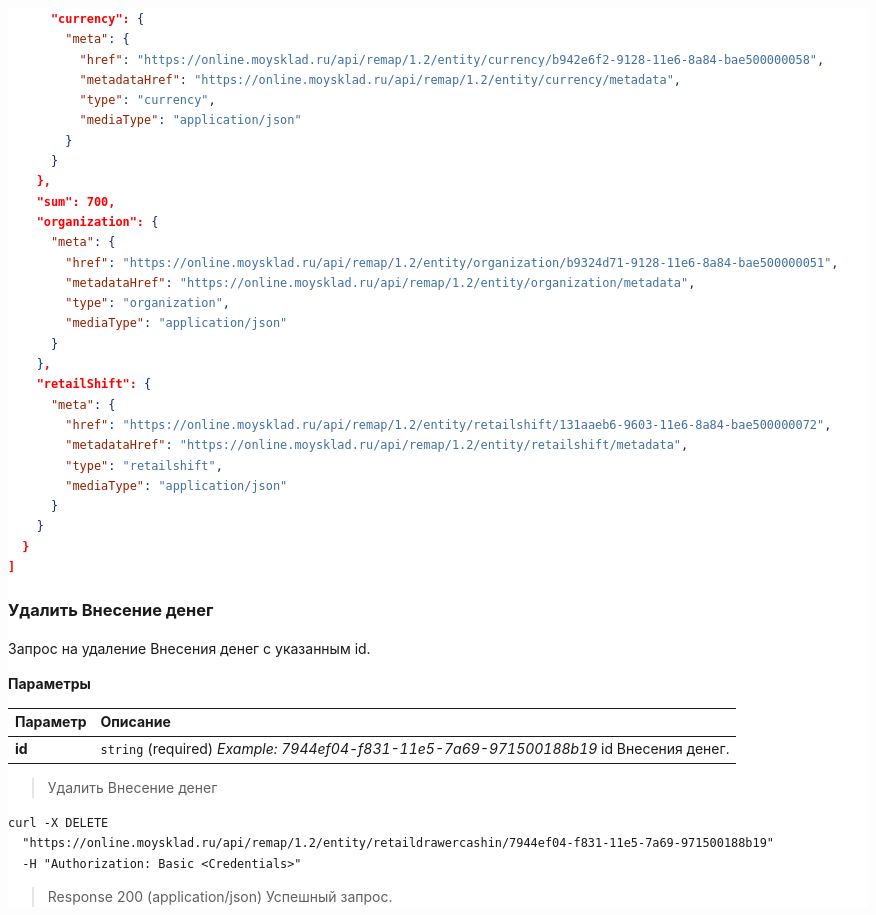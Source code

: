 ```json
      "currency": {
        "meta": {
          "href": "https://online.moysklad.ru/api/remap/1.2/entity/currency/b942e6f2-9128-11e6-8a84-bae500000058",
          "metadataHref": "https://online.moysklad.ru/api/remap/1.2/entity/currency/metadata",
          "type": "currency",
          "mediaType": "application/json"
        }
      }
    },
    "sum": 700,
    "organization": {
      "meta": {
        "href": "https://online.moysklad.ru/api/remap/1.2/entity/organization/b9324d71-9128-11e6-8a84-bae500000051",
        "metadataHref": "https://online.moysklad.ru/api/remap/1.2/entity/organization/metadata",
        "type": "organization",
        "mediaType": "application/json"
      }
    },
    "retailShift": {
      "meta": {
        "href": "https://online.moysklad.ru/api/remap/1.2/entity/retailshift/131aaeb6-9603-11e6-8a84-bae500000072",
        "metadataHref": "https://online.moysklad.ru/api/remap/1.2/entity/retailshift/metadata",
        "type": "retailshift",
        "mediaType": "application/json"
      }
    }
  }
]
```

### Удалить Внесение денег
Запрос на удаление Внесения денег с указанным id.

**Параметры**

|Параметр   |Описание   | 
|:----|:----|
|**id** |  `string` (required) *Example: 7944ef04-f831-11e5-7a69-971500188b19* id Внесения денег.|

> Удалить Внесение денег

```shell
curl -X DELETE
  "https://online.moysklad.ru/api/remap/1.2/entity/retaildrawercashin/7944ef04-f831-11e5-7a69-971500188b19"
  -H "Authorization: Basic <Credentials>"
```

> Response 200 (application/json)
  Успешный запрос.
